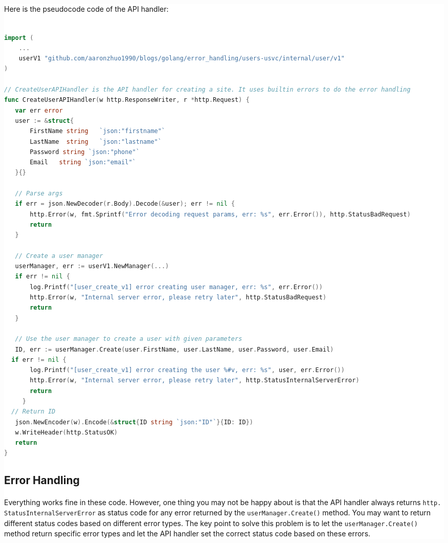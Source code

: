 Here is the pseudocode code of the API handler:

```go

import (
    ...
    userV1 "github.com/aaronzhuo1990/blogs/golang/error_handling/users-usvc/internal/user/v1"
)

// CreateUserAPIHandler is the API handler for creating a site. It uses builtin errors to do the error handling
func CreateUserAPIHandler(w http.ResponseWriter, r *http.Request) {
   var err error
   user := &struct{
       FirstName string   `json:"firstname"`
       LastName  string   `json:"lastname"`
       Password string `json:"phone"`
       Email   string `json:"email"`
   }{}

   // Parse args
   if err = json.NewDecoder(r.Body).Decode(&user); err != nil {
       http.Error(w, fmt.Sprintf("Error decoding request params, err: %s", err.Error()), http.StatusBadRequest)
       return
   }

   // Create a user manager
   userManager, err := userV1.NewManager(...)
   if err != nil {
       log.Printf("[user_create_v1] error creating user manager, err: %s", err.Error())
       http.Error(w, "Internal server error, please retry later", http.StatusBadRequest)
       return
   }

   // Use the user manager to create a user with given parameters
   ID, err := userManager.Create(user.FirstName, user.LastName, user.Password, user.Email)
  if err != nil {
       log.Printf("[user_create_v1] error creating the user %#v, err: %s", user, err.Error())
       http.Error(w, "Internal server error, please retry later", http.StatusInternalServerError)
       return
     }
  // Return ID
   json.NewEncoder(w).Encode(&struct{ID string `json:"ID"`}{ID: ID})
   w.WriteHeader(http.StatusOK)
   return
}
```

## Error Handling

Everything works fine in these code. However, one thing you may not be happy about is that the API handler always returns `http.StatusInternalServerError` as status code for any error returned by the `userManager.Create()` method. You may want to return different status codes based on different error types. The key point to solve this problem is to let the `userManager.Create()` method return specific error types and let the API handler set the correct status code based on these errors.
